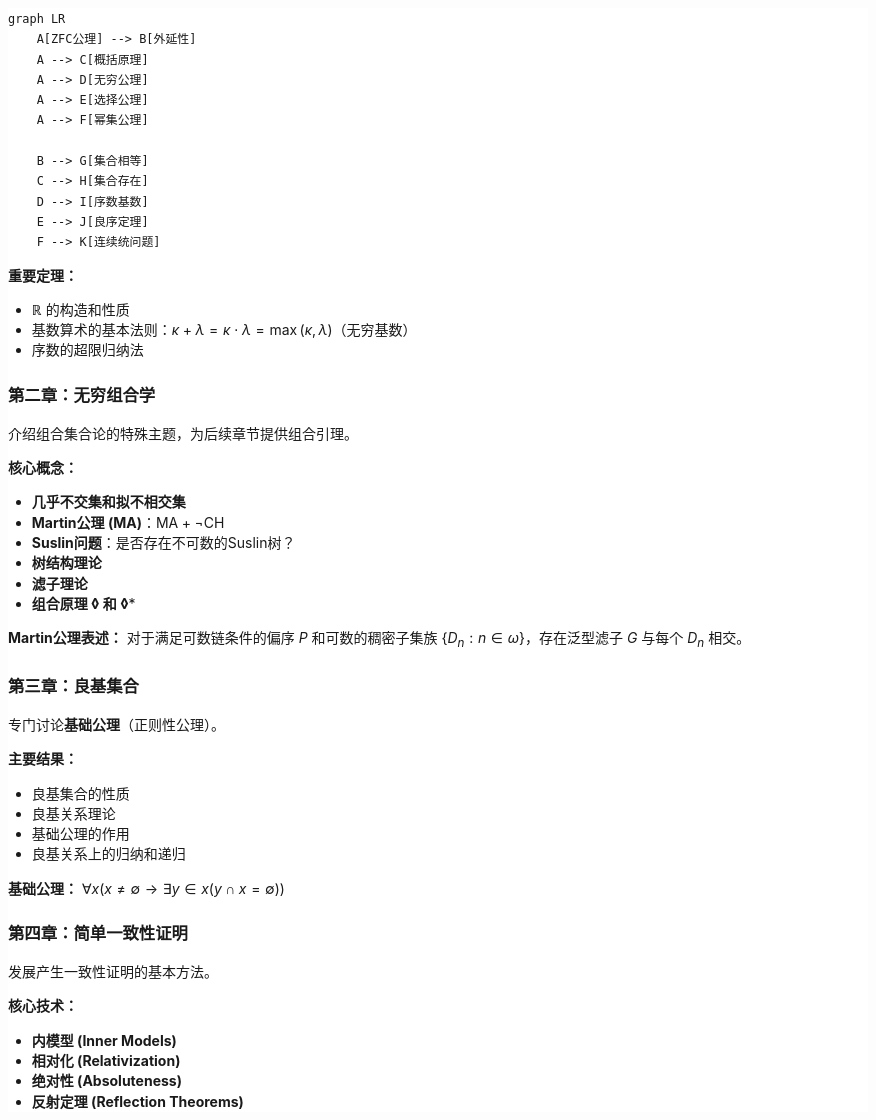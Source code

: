 ```mermaid
graph LR
    A[ZFC公理] --> B[外延性]
    A --> C[概括原理]
    A --> D[无穷公理]
    A --> E[选择公理]
    A --> F[幂集公理]
    
    B --> G[集合相等]
    C --> H[集合存在]
    D --> I[序数基数]
    E --> J[良序定理]
    F --> K[连续统问题]
```

**重要定理：**
- $\mathbb{R}$ 的构造和性质
- 基数算术的基本法则：$\kappa + \lambda = \kappa \cdot \lambda = \max(\kappa, \lambda)$（无穷基数）
- 序数的超限归纳法

### 第二章：无穷组合学
介绍组合集合论的特殊主题，为后续章节提供组合引理。

**核心概念：**
- **几乎不交集和拟不相交集**
- **Martin公理 (MA)**：$\text{MA} + \neg\text{CH}$
- **Suslin问题**：是否存在不可数的Suslin树？
- **树结构理论**
- **滤子理论**
- **组合原理 ◊ 和 ◊***

**Martin公理表述：**
对于满足可数链条件的偏序 $P$ 和可数的稠密子集族 $\{D_n : n \in \omega\}$，存在泛型滤子 $G$ 与每个 $D_n$ 相交。

### 第三章：良基集合
专门讨论**基础公理**（正则性公理）。

**主要结果：**
- 良基集合的性质
- 良基关系理论
- 基础公理的作用
- 良基关系上的归纳和递归

**基础公理：** $\forall x(x \neq \emptyset \rightarrow \exists y \in x(y \cap x = \emptyset))$

### 第四章：简单一致性证明
发展产生一致性证明的基本方法。

**核心技术：**
- **内模型 (Inner Models)**
- **相对化 (Relativization)**  
- **绝对性 (Absoluteness)**
- **反射定理 (Reflection Theorems)**
